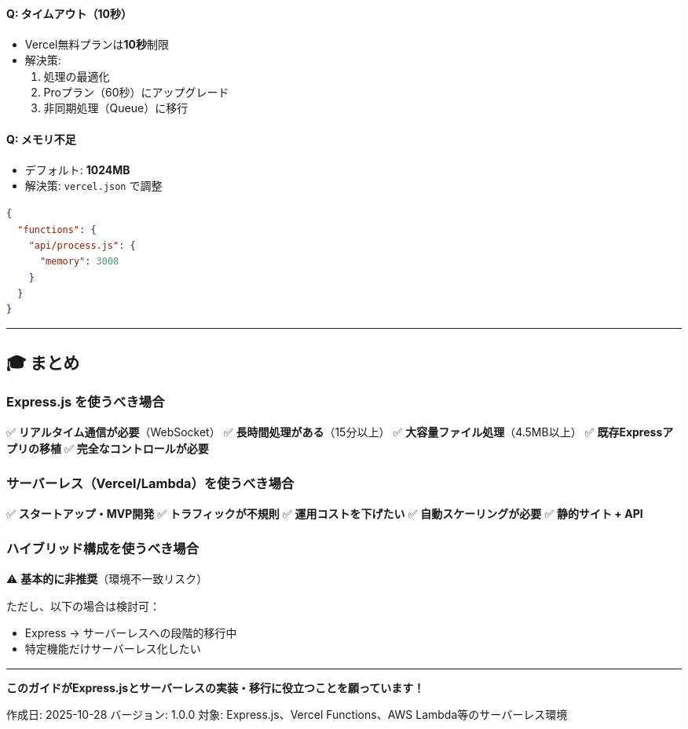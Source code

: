 
#### Q: タイムアウト（10秒）

- Vercel無料プランは**10秒**制限
- 解決策:
  1. 処理の最適化
  2. Proプラン（60秒）にアップグレード
  3. 非同期処理（Queue）に移行

#### Q: メモリ不足

- デフォルト: **1024MB**
- 解決策: `vercel.json` で調整

```json
{
  "functions": {
    "api/process.js": {
      "memory": 3008
    }
  }
}
```

---

## 🎓 まとめ

### Express.js を使うべき場合

✅ **リアルタイム通信が必要**（WebSocket）
✅ **長時間処理がある**（15分以上）
✅ **大容量ファイル処理**（4.5MB以上）
✅ **既存Expressアプリの移植**
✅ **完全なコントロールが必要**

### サーバーレス（Vercel/Lambda）を使うべき場合

✅ **スタートアップ・MVP開発**
✅ **トラフィックが不規則**
✅ **運用コストを下げたい**
✅ **自動スケーリングが必要**
✅ **静的サイト + API**

### ハイブリッド構成を使うべき場合

⚠️ **基本的に非推奨**（環境不一致リスク）

ただし、以下の場合は検討可：
- Express → サーバーレスへの段階的移行中
- 特定機能だけサーバーレス化したい

---

**このガイドがExpress.jsとサーバーレスの実装・移行に役立つことを願っています！**

作成日: 2025-10-28
バージョン: 1.0.0
対象: Express.js、Vercel Functions、AWS Lambda等のサーバーレス環境
